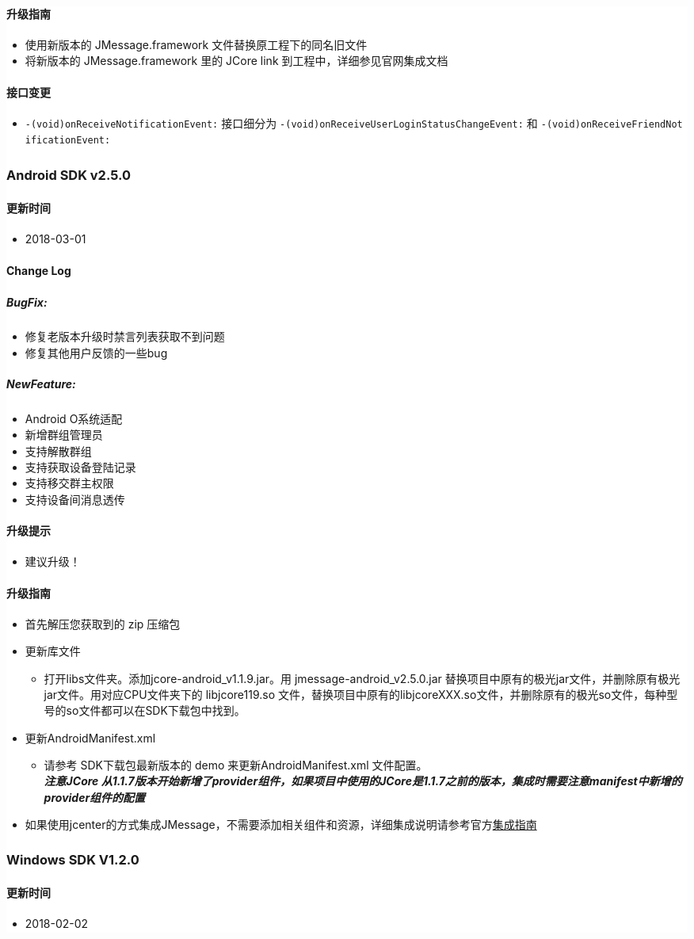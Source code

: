 #### 升级指南
* 使用新版本的 JMessage.framework 文件替换原工程下的同名旧文件
* 将新版本的 JMessage.framework 里的 JCore link 到工程中，详细参见官网集成文档

#### 接口变更
+ `-(void)onReceiveNotificationEvent:` 接口细分为 `-(void)onReceiveUserLoginStatusChangeEvent:` 和 `-(void)onReceiveFriendNotificationEvent:`



### Android SDK v2.5.0

#### 更新时间

+ 2018-03-01

#### Change Log
##### BugFix:
+ 修复老版本升级时禁言列表获取不到问题
+ 修复其他用户反馈的一些bug

##### NewFeature:
+ Android O系统适配
+ 新增群组管理员
+ 支持解散群组
+ 支持获取设备登陆记录
+ 支持移交群主权限
+ 支持设备间消息透传

#### 升级提示

+ 建议升级！

#### 升级指南

+ 首先解压您获取到的 zip 压缩包

+ 更新库文件
	+ 打开libs文件夹。添加jcore-android_v1.1.9.jar。用 jmessage-android_v2.5.0.jar 替换项目中原有的极光jar文件，并删除原有极光jar文件。用对应CPU文件夹下的 libjcore119.so 文件，替换项目中原有的libjcoreXXX.so文件，并删除原有的极光so文件，每种型号的so文件都可以在SDK下载包中找到。

+ 更新AndroidManifest.xml
	+ 请参考 SDK下载包最新版本的 demo 来更新AndroidManifest.xml 文件配置。  
	***注意JCore 从1.1.7版本开始新增了provider组件，如果项目中使用的JCore是1.1.7之前的版本，集成时需要注意manifest中新增的provider组件的配置***

+ 如果使用jcenter的方式集成JMessage，不需要添加相关组件和资源，详细集成说明请参考官方[集成指南](https://docs.jiguang.cn/jmessage/client/jmessage_android_guide/)


### Windows SDK V1.2.0

#### 更新时间

+ 2018-02-02
